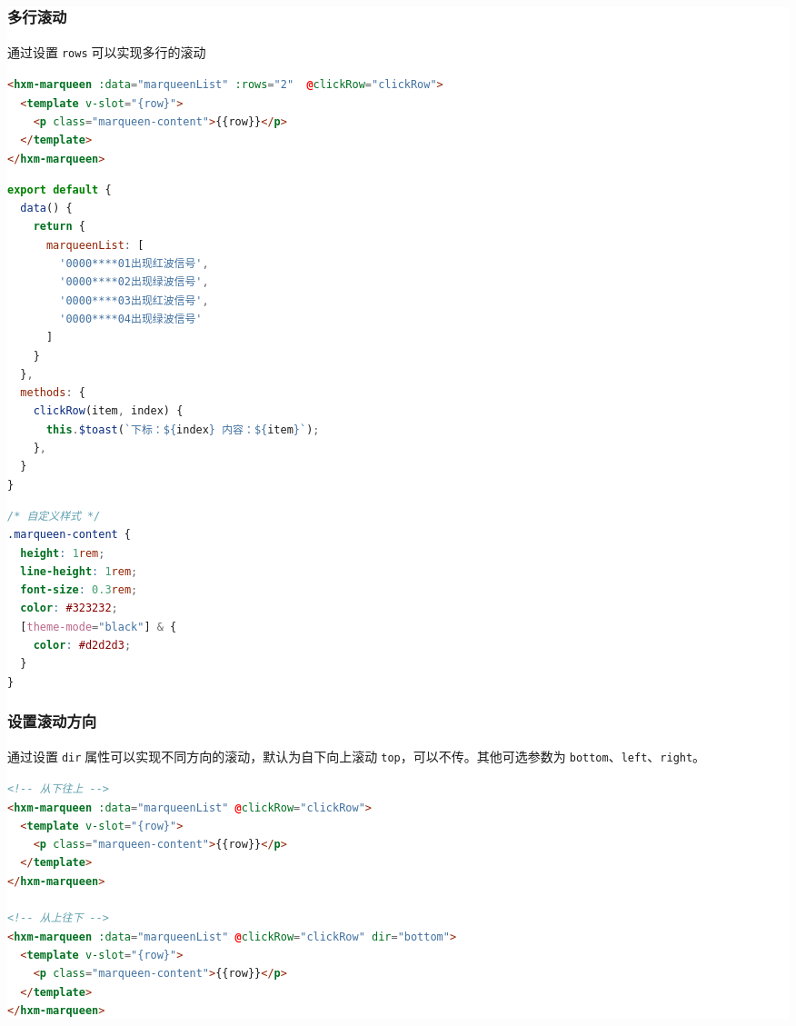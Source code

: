 <card>

### 多行滚动

通过设置 `rows` 可以实现多行的滚动

```html
<hxm-marqueen :data="marqueenList" :rows="2"  @clickRow="clickRow">
  <template v-slot="{row}">
    <p class="marqueen-content">{{row}}</p>
  </template>
</hxm-marqueen>
```
```javascript
export default {
  data() {
    return {
      marqueenList: [
        '0000****01出现红波信号',
        '0000****02出现绿波信号',
        '0000****03出现红波信号',
        '0000****04出现绿波信号'
      ]
    }
  }, 
  methods: {
    clickRow(item, index) {
      this.$toast(`下标：${index} 内容：${item}`);
    },
  }
}
```
```css
/* 自定义样式 */
.marqueen-content {
  height: 1rem;
  line-height: 1rem;
  font-size: 0.3rem;
  color: #323232;
  [theme-mode="black"] & {
    color: #d2d2d3;
  }
}
```
</card>

<card>

### 设置滚动方向

通过设置 `dir` 属性可以实现不同方向的滚动，默认为自下向上滚动 `top`，可以不传。其他可选参数为 `bottom`、`left`、`right`。

```html
<!-- 从下往上 -->
<hxm-marqueen :data="marqueenList" @clickRow="clickRow">
  <template v-slot="{row}">
    <p class="marqueen-content">{{row}}</p>
  </template>
</hxm-marqueen>

<!-- 从上往下 -->
<hxm-marqueen :data="marqueenList" @clickRow="clickRow" dir="bottom">
  <template v-slot="{row}">
    <p class="marqueen-content">{{row}}</p>
  </template>
</hxm-marqueen>

```